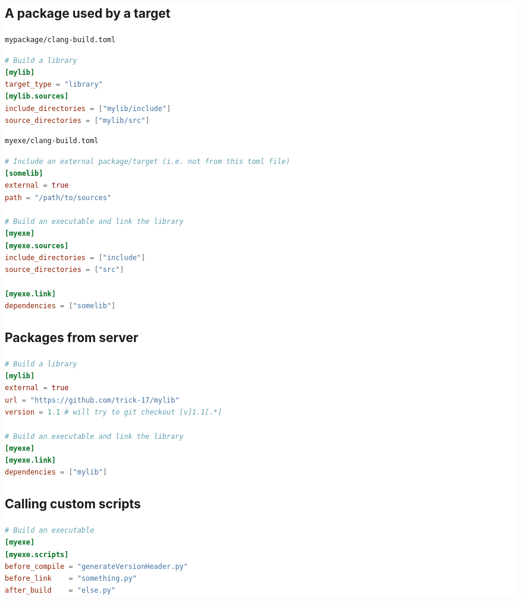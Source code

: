 

A package used by a target
----------------------------------------------

`mypackage/clang-build.toml`
```TOML
# Build a library
[mylib]
target_type = "library"
[mylib.sources]
include_directories = ["mylib/include"]
source_directories = ["mylib/src"]
```

`myexe/clang-build.toml`
```TOML
# Include an external package/target (i.e. not from this toml file)
[somelib]
external = true
path = "/path/to/sources"

# Build an executable and link the library
[myexe]
[myexe.sources]
include_directories = ["include"]
source_directories = ["src"]

[myexe.link]
dependencies = ["somelib"]
```



Packages from server
----------------------------------------------

```TOML
# Build a library
[mylib]
external = true
url = "https://github.com/trick-17/mylib"
version = 1.1 # will try to git checkout [v]1.1[.*]

# Build an executable and link the library
[myexe]
[myexe.link]
dependencies = ["mylib"]
```



Calling custom scripts
----------------------------------------------

```TOML
# Build an executable
[myexe]
[myexe.scripts]
before_compile = "generateVersionHeader.py"
before_link    = "something.py"
after_build    = "else.py"
```
